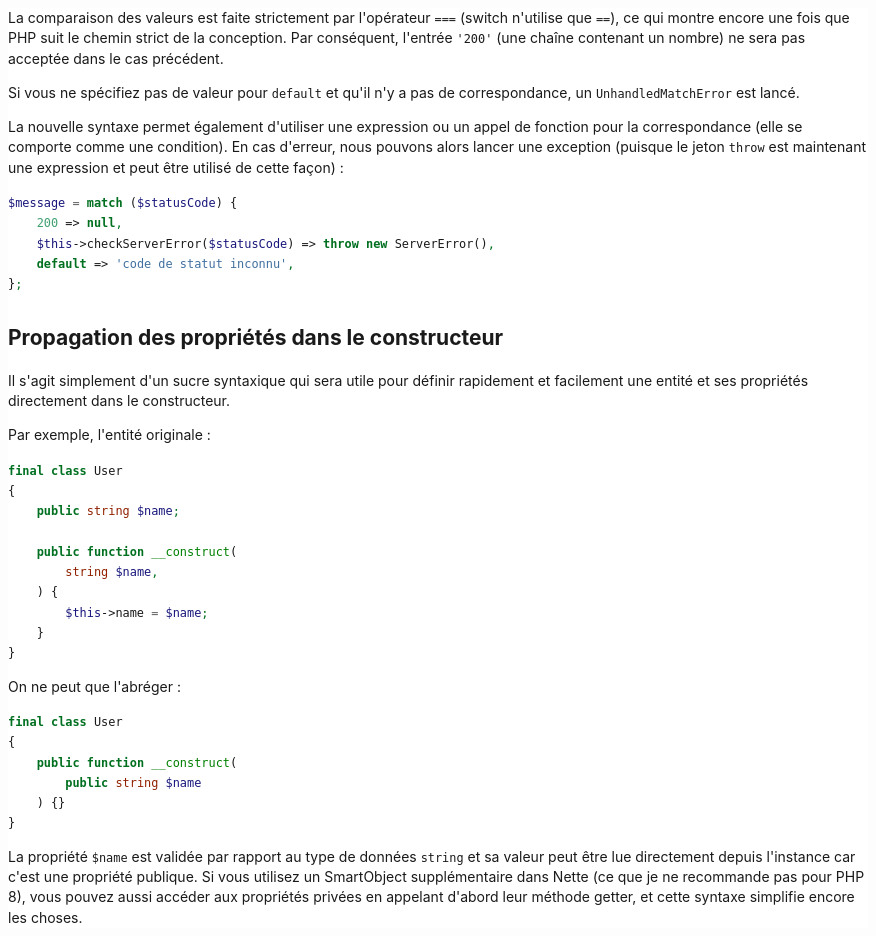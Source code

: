 La comparaison des valeurs est faite strictement par l'opérateur `===` (switch n'utilise que `==`), ce qui montre encore une fois que PHP suit le chemin strict de la conception. Par conséquent, l'entrée `'200'` (une chaîne contenant un nombre) ne sera pas acceptée dans le cas précédent.

Si vous ne spécifiez pas de valeur pour `default` et qu'il n'y a pas de correspondance, un `UnhandledMatchError` est lancé.

La nouvelle syntaxe permet également d'utiliser une expression ou un appel de fonction pour la correspondance (elle se comporte comme une condition). En cas d'erreur, nous pouvons alors lancer une exception (puisque le jeton `throw` est maintenant une expression et peut être utilisé de cette façon) :

```php
$message = match ($statusCode) {
    200 => null,
    $this->checkServerError($statusCode) => throw new ServerError(),
    default => 'code de statut inconnu',
};
```

Propagation des propriétés dans le constructeur
-------------------------------------------------

Il s'agit simplement d'un sucre syntaxique qui sera utile pour définir rapidement et facilement une entité et ses propriétés directement dans le constructeur.


Par exemple, l'entité originale :

```php
final class User
{
    public string $name;

    public function __construct(
        string $name,
    ) {
        $this->name = $name;
    }
}
```

On ne peut que l'abréger :

```php
final class User
{
    public function __construct(
        public string $name
    ) {}
}
```

La propriété `$name` est validée par rapport au type de données `string` et sa valeur peut être lue directement depuis l'instance car c'est une propriété publique. Si vous utilisez un SmartObject supplémentaire dans Nette (ce que je ne recommande pas pour PHP 8), vous pouvez aussi accéder aux propriétés privées en appelant d'abord leur méthode getter, et cette syntaxe simplifie encore les choses.
